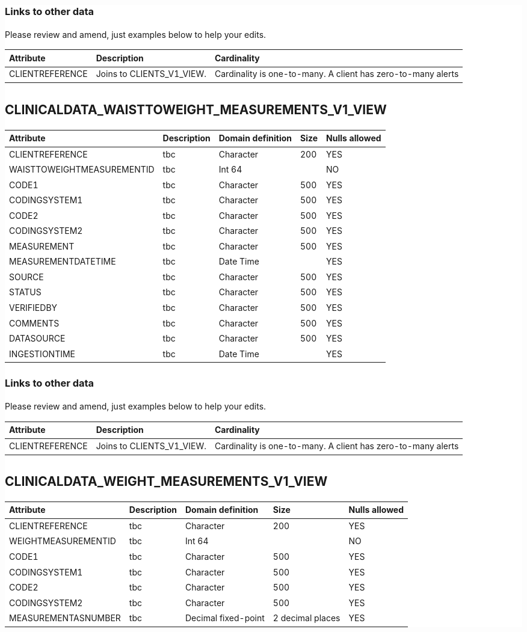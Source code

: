 ### Links to other data

Please review and amend, just examples below to help your edits.

| Attribute | Description |Cardinality |
| :-------------- | :------ |:------ |
| CLIENTREFERENCE| Joins to CLIENTS_V1_VIEW. | Cardinality is one-to-many.  A client has zero-to-many alerts|

## CLINICALDATA_WAISTTOWEIGHT_MEASUREMENTS_V1_VIEW


| Attribute | Description | Domain definition |Size | Nulls allowed |
| :-------------- | :------ |:------ |:------ |:------ |
| CLIENTREFERENCE| tbc | Character| 200|YES|
| WAISTTOWEIGHTMEASUREMENTID| tbc |  Int 64| |NO|
| CODE1| tbc | Character| 500|YES|
| CODINGSYSTEM1| tbc | Character| 500|YES|
| CODE2| tbc | Character| 500|YES|
| CODINGSYSTEM2| tbc | Character| 500|YES|
| MEASUREMENT| tbc | Character| 500|YES|
| MEASUREMENTDATETIME| tbc | Date Time| |YES|
| SOURCE| tbc | Character| 500|YES|
| STATUS| tbc | Character| 500|YES|
| VERIFIEDBY| tbc | Character| 500|YES|
| COMMENTS| tbc | Character| 500|YES|
| DATASOURCE| tbc | Character| 500|YES|
| INGESTIONTIME| tbc | Date Time| |YES|

### Links to other data

Please review and amend, just examples below to help your edits.

| Attribute | Description |Cardinality |
| :-------------- | :------ |:------ |
| CLIENTREFERENCE| Joins to CLIENTS_V1_VIEW. | Cardinality is one-to-many.  A client has zero-to-many alerts|

## CLINICALDATA_WEIGHT_MEASUREMENTS_V1_VIEW


| Attribute | Description | Domain definition |Size | Nulls allowed |
| :-------------- | :------ |:------ |:------ |:------ |
| CLIENTREFERENCE| tbc | Character| 200|YES|
| WEIGHTMEASUREMENTID| tbc |  Int 64| |NO|
| CODE1| tbc | Character| 500|YES|
| CODINGSYSTEM1| tbc | Character| 500|YES|
| CODE2| tbc | Character| 500|YES|
| CODINGSYSTEM2| tbc | Character| 500|YES|
| MEASUREMENTASNUMBER| tbc | Decimal fixed-point| 2 decimal places|YES|